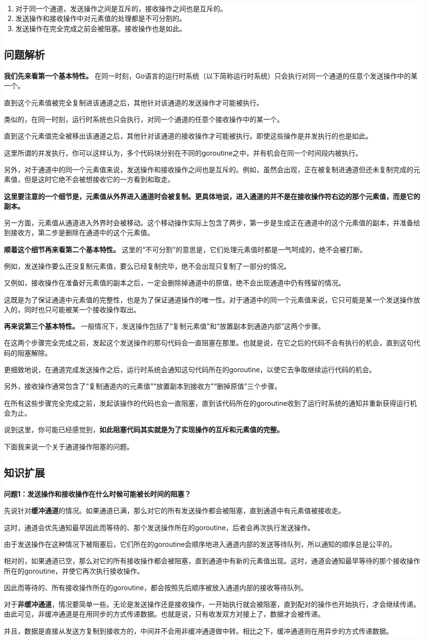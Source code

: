1. 对于同一个通道，发送操作之间是互斥的，接收操作之间也是互斥的。
2. 发送操作和接收操作中对元素值的处理都是不可分割的。
3. 发送操作在完全完成之前会被阻塞。接收操作也是如此。

## 问题解析

**我们先来看第一个基本特性。** 在同一时刻，Go语言的运行时系统（以下简称运行时系统）只会执行对同一个通道的任意个发送操作中的某一个。

直到这个元素值被完全复制进该通道之后，其他针对该通道的发送操作才可能被执行。

类似的，在同一时刻，运行时系统也只会执行，对同一个通道的任意个接收操作中的某一个。

直到这个元素值完全被移出该通道之后，其他针对该通道的接收操作才可能被执行。即使这些操作是并发执行的也是如此。

这里所谓的并发执行，你可以这样认为，多个代码块分别在不同的goroutine之中，并有机会在同一个时间段内被执行。

另外，对于通道中的同一个元素值来说，发送操作和接收操作之间也是互斥的。例如，虽然会出现，正在被复制进通道但还未复制完成的元素值，但是这时它绝不会被想接收它的一方看到和取走。

**这里要注意的一个细节是，元素值从外界进入通道时会被复制。更具体地说，进入通道的并不是在接收操作符右边的那个元素值，而是它的副本。**

另一方面，元素值从通道进入外界时会被移动。这个移动操作实际上包含了两步，第一步是生成正在通道中的这个元素值的副本，并准备给到接收方，第二步是删除在通道中的这个元素值。

**顺着这个细节再来看第二个基本特性。** 这里的“不可分割”的意思是，它们处理元素值时都是一气呵成的，绝不会被打断。

例如，发送操作要么还没复制元素值，要么已经复制完毕，绝不会出现只复制了一部分的情况。

又例如，接收操作在准备好元素值的副本之后，一定会删除掉通道中的原值，绝不会出现通道中仍有残留的情况。

这既是为了保证通道中元素值的完整性，也是为了保证通道操作的唯一性。对于通道中的同一个元素值来说，它只可能是某一个发送操作放入的，同时也只可能被某一个接收操作取出。

**再来说第三个基本特性。** 一般情况下，发送操作包括了“复制元素值”和“放置副本到通道内部”这两个步骤。

在这两个步骤完全完成之前，发起这个发送操作的那句代码会一直阻塞在那里。也就是说，在它之后的代码不会有执行的机会，直到这句代码的阻塞解除。

更细致地说，在通道完成发送操作之后，运行时系统会通知这句代码所在的goroutine，以使它去争取继续运行代码的机会。

另外，接收操作通常包含了“复制通道内的元素值”“放置副本到接收方”“删掉原值”三个步骤。

在所有这些步骤完全完成之前，发起该操作的代码也会一直阻塞，直到该代码所在的goroutine收到了运行时系统的通知并重新获得运行机会为止。

说到这里，你可能已经感觉到，**如此阻塞代码其实就是为了实现操作的互斥和元素值的完整。**

下面我来说一个关于通道操作阻塞的问题。

## 知识扩展

**问题1：发送操作和接收操作在什么时候可能被长时间的阻塞？**

先说针对**缓冲通道**的情况。如果通道已满，那么对它的所有发送操作都会被阻塞，直到通道中有元素值被接收走。

这时，通道会优先通知最早因此而等待的、那个发送操作所在的goroutine，后者会再次执行发送操作。

由于发送操作在这种情况下被阻塞后，它们所在的goroutine会顺序地进入通道内部的发送等待队列，所以通知的顺序总是公平的。

相对的，如果通道已空，那么对它的所有接收操作都会被阻塞，直到通道中有新的元素值出现。这时，通道会通知最早等待的那个接收操作所在的goroutine，并使它再次执行接收操作。

因此而等待的、所有接收操作所在的goroutine，都会按照先后顺序被放入通道内部的接收等待队列。

对于**非缓冲通道**，情况要简单一些。无论是发送操作还是接收操作，一开始执行就会被阻塞，直到配对的操作也开始执行，才会继续传递。由此可见，非缓冲通道是在用同步的方式传递数据。也就是说，只有收发双方对接上了，数据才会被传递。

并且，数据是直接从发送方复制到接收方的，中间并不会用非缓冲通道做中转。相比之下，缓冲通道则在用异步的方式传递数据。
